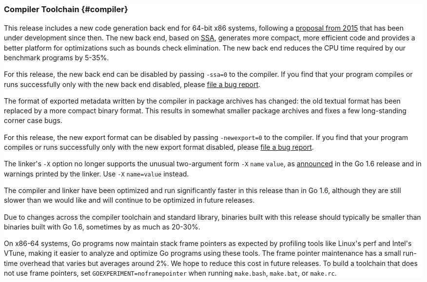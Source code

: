 ### Compiler Toolchain {#compiler}

This release includes a new code generation back end for 64-bit x86 systems,
following a [proposal from 2015](/s/go17ssa)
that has been under development since then.
The new back end, based on
[SSA](https://en.wikipedia.org/wiki/Static_single_assignment_form),
generates more compact, more efficient code
and provides a better platform for optimizations
such as bounds check elimination.
The new back end reduces the CPU time required by
our benchmark programs by 5-35%.

For this release, the new back end can be disabled by passing
`-ssa=0` to the compiler.
If you find that your program compiles or runs successfully
only with the new back end disabled, please
[file a bug report](/issue/new).

The format of exported metadata written by the compiler in package archives has changed:
the old textual format has been replaced by a more compact binary format.
This results in somewhat smaller package archives and fixes a few
long-standing corner case bugs.

For this release, the new export format can be disabled by passing
`-newexport=0` to the compiler.
If you find that your program compiles or runs successfully
only with the new export format disabled, please
[file a bug report](/issue/new).

The linker's `-X` option no longer supports the unusual two-argument form
`-X` `name` `value`,
as [announced](/doc/go1.6#compiler) in the Go 1.6 release
and in warnings printed by the linker.
Use `-X` `name=value` instead.

The compiler and linker have been optimized and run significantly faster in this release than in Go 1.6,
although they are still slower than we would like and will continue to be optimized in future releases.

Due to changes across the compiler toolchain and standard library,
binaries built with this release should typically be smaller than binaries
built with Go 1.6,
sometimes by as much as 20-30%.

On x86-64 systems, Go programs now maintain stack frame pointers
as expected by profiling tools like Linux's perf and Intel's VTune,
making it easier to analyze and optimize Go programs using these tools.
The frame pointer maintenance has a small run-time overhead that varies
but averages around 2%. We hope to reduce this cost in future releases.
To build a toolchain that does not use frame pointers, set
`GOEXPERIMENT=noframepointer` when running
`make.bash`, `make.bat`, or `make.rc`.
